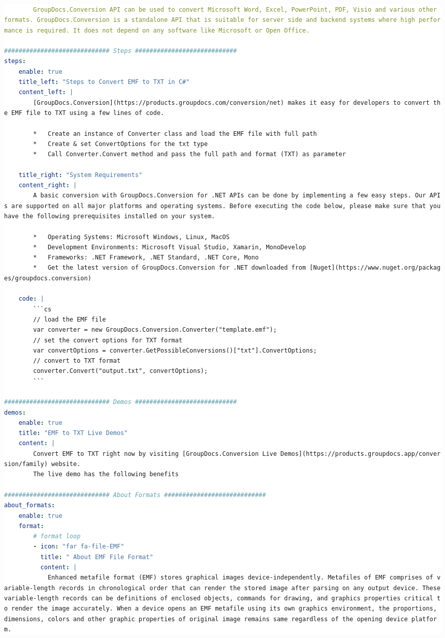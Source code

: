 ```yaml
        GroupDocs.Conversion API can be used to convert Microsoft Word, Excel, PowerPoint, PDF, Visio and various other formats. GroupDocs.Conversion is a standalone API that is suitable for server side and backend systems where high performance is required. It does not depend on any software like Microsoft or Open Office.

############################# Steps ############################
steps:
    enable: true
    title_left: "Steps to Convert EMF to TXT in C#"
    content_left: |
        [GroupDocs.Conversion](https://products.groupdocs.com/conversion/net) makes it easy for developers to convert the EMF file to TXT using a few lines of code.

        *   Create an instance of Converter class and load the EMF file with full path
        *   Create & set ConvertOptions for the txt type
        *   Call Converter.Convert method and pass the full path and format (TXT) as parameter
        
    title_right: "System Requirements"
    content_right: |
        A basic conversion with GroupDocs.Conversion for .NET APIs can be done by implementing a few easy steps. Our APIs are supported on all major platforms and operating systems. Before executing the code below, please make sure that you have the following prerequisites installed on your system.

        *   Operating Systems: Microsoft Windows, Linux, MacOS
        *   Development Environments: Microsoft Visual Studio, Xamarin, MonoDevelop
        *   Frameworks: .NET Framework, .NET Standard, .NET Core, Mono
        *   Get the latest version of GroupDocs.Conversion for .NET downloaded from [Nuget](https://www.nuget.org/packages/groupdocs.conversion)
        
    code: |
        ```cs
        // load the EMF file
        var converter = new GroupDocs.Conversion.Converter("template.emf");
        // set the convert options for TXT format
        var convertOptions = converter.GetPossibleConversions()["txt"].ConvertOptions;
        // convert to TXT format
        converter.Convert("output.txt", convertOptions);
        ```
        
############################# Demos ############################
demos:
    enable: true
    title: "EMF to TXT Live Demos"
    content: |
        Convert EMF to TXT right now by visiting [GroupDocs.Conversion Live Demos](https://products.groupdocs.app/conversion/family) website.  
        The live demo has the following benefits
        
############################# About Formats ############################
about_formats:
    enable: true
    format:
        # format loop
        - icon: "far fa-file-EMF"
          title: " About EMF File Format"
          content: |
            Enhanced metafile format (EMF) stores graphical images device-independently. Metafiles of EMF comprises of variable-length records in chronological order that can render the stored image after parsing on any output device. These variable-length records can be definitions of enclosed objects, commands for drawing, and graphics properties critical to render the image accurately. When a device opens an EMF metafile using its own graphics environment, the proportions, dimensions, colors and other graphic properties of original image remains same regardless of the opening device platform.
```